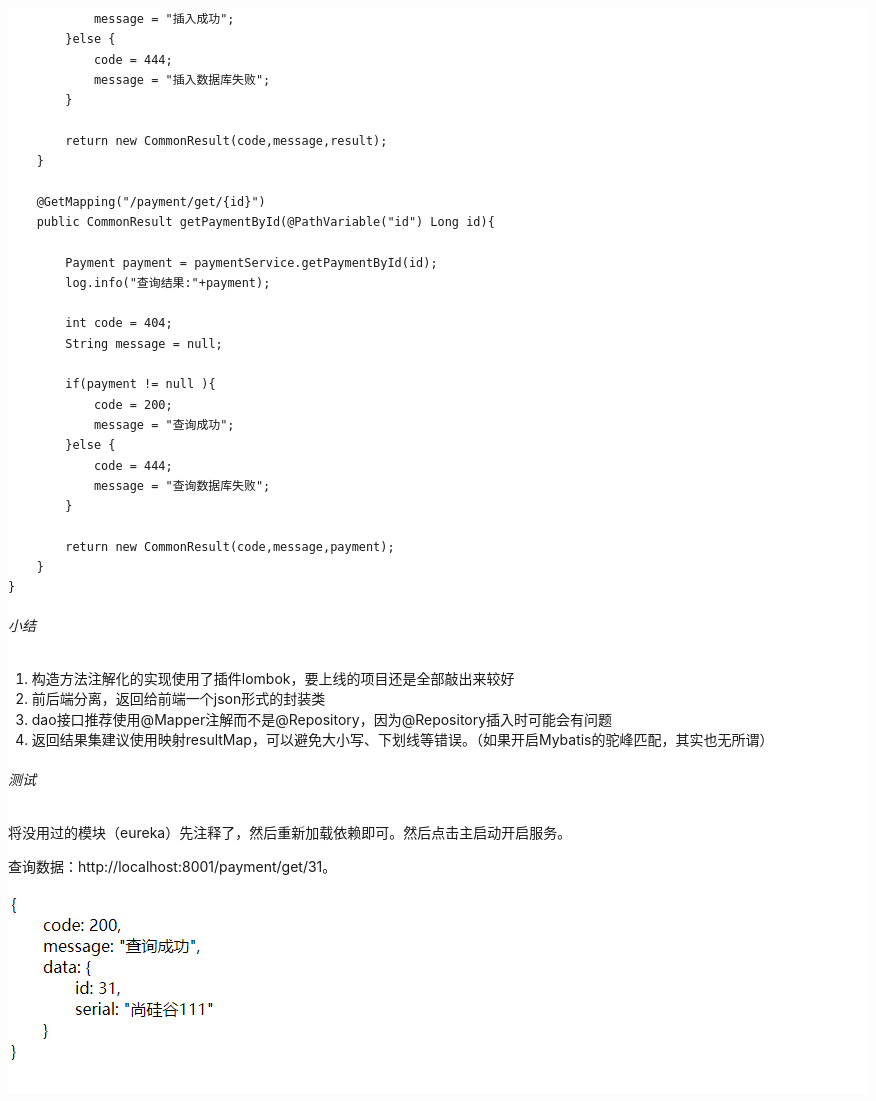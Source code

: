 ```
            message = "插入成功";
        }else {
            code = 444;
            message = "插入数据库失败";
        }

        return new CommonResult(code,message,result);
    }

    @GetMapping("/payment/get/{id}")
    public CommonResult getPaymentById(@PathVariable("id") Long id){

        Payment payment = paymentService.getPaymentById(id);
        log.info("查询结果:"+payment);

        int code = 404;
        String message = null;

        if(payment != null ){
            code = 200;
            message = "查询成功";
        }else {
            code = 444;
            message = "查询数据库失败";
        }

        return new CommonResult(code,message,payment);
    }
}
```

###### 小结

1. 构造方法注解化的实现使用了插件lombok，要上线的项目还是全部敲出来较好
2. 前后端分离，返回给前端一个json形式的封装类
3. dao接口推荐使用@Mapper注解而不是@Repository，因为@Repository插入时可能会有问题
4. 返回结果集建议使用映射resultMap，可以避免大小写、下划线等错误。（如果开启Mybatis的驼峰匹配，其实也无所谓）

###### 测试

将没用过的模块（eureka）先注释了，然后重新加载依赖即可。然后点击主启动开启服务。

查询数据：http://localhost:8001/payment/get/31。

![image-20220408224346418](assets/07-SpringCloud篇/202204101345192.png)
